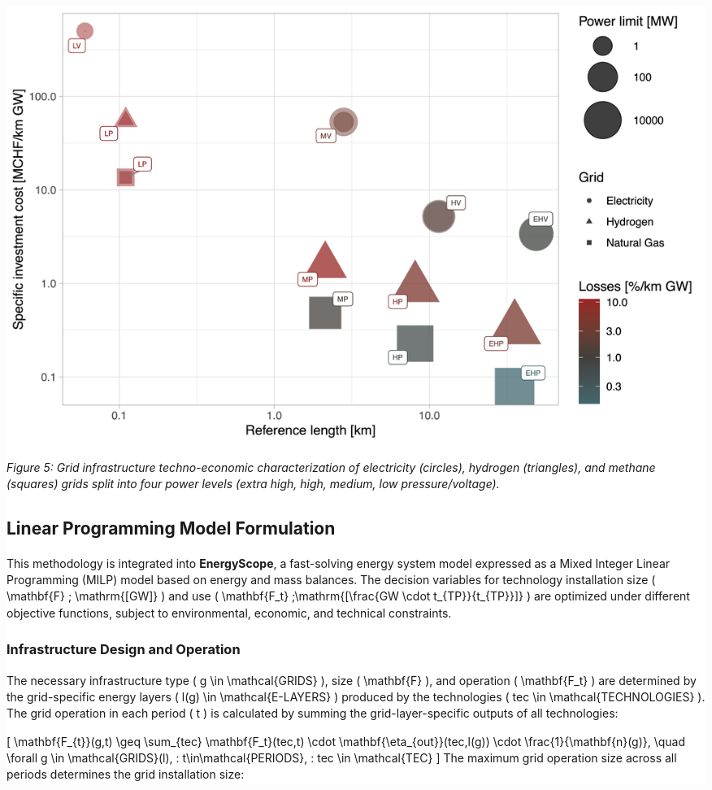 ![Grid infrastructure techno-economic characterization](../../images/infrastructure/fig5.jpg)

*Figure 5: Grid infrastructure techno-economic characterization of electricity (circles), hydrogen (triangles), and methane (squares) grids split into four power levels (extra high, high, medium, low pressure/voltage).*

## Linear Programming Model Formulation

This methodology is integrated into **EnergyScope**, a fast-solving energy system model expressed as a Mixed Integer Linear Programming (MILP) model based on energy and mass balances. The decision variables for technology installation size \( \mathbf{F} \; \mathrm{[GW]} \) and use \( \mathbf{F_t} \;\mathrm{[\frac{GW \cdot t_{TP}}{t_{TP}}]} \) are optimized under different objective functions, subject to environmental, economic, and technical constraints.

### Infrastructure Design and Operation

The necessary infrastructure type \( g \in \mathcal{GRIDS} \), size \( \mathbf{F} \), and operation \( \mathbf{F_t} \) are determined by the grid-specific energy layers \( l(g) \in \mathcal{E-LAYERS} \) produced by the technologies \( tec \in \mathcal{TECHNOLOGIES} \). The grid operation in each period \( t \) is calculated by summing the grid-layer-specific outputs of all technologies:

\[
\mathbf{F_{t}}(g,t) \geq \sum_{tec} \mathbf{F_t}(tec,t) \cdot \mathbf{\eta_{out}}(tec,l(g)) \cdot \frac{1}{\mathbf{n}(g)}, \quad \forall g \in \mathcal{GRIDS}(l), \: t\in\mathcal{PERIODS}, \: tec \in \mathcal{TEC}
\]
The maximum grid operation size across all periods determines the grid installation size:
